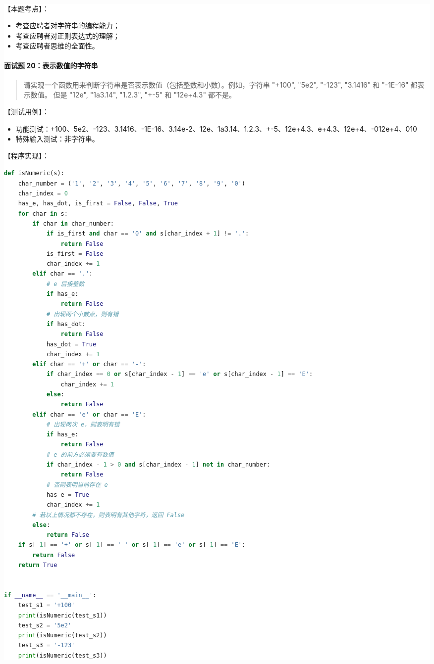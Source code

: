 【本题考点】：

- 考查应聘者对字符串的编程能力；
- 考查应聘者对正则表达式的理解；
- 考查应聘者思维的全面性。

#### 面试题 20：表示数值的字符串
> 请实现一个函数用来判断字符串是否表示数值（包括整数和小数）。例如，字符串 "+100", "5e2", "-123", "3.1416" 和 "-1E-16" 都表示数值。 但是 "12e", "1a3.14", "1.2.3", "+-5" 和 "12e+4.3" 都不是。

【测试用例】：

- 功能测试：+100、5e2、-123、3.1416、-1E-16、3.14e-2、12e、1a3.14、1.2.3、+-5、12e+4.3、e+4.3、12e+4、-012e+4、010
- 特殊输入测试：非字符串。

【程序实现】：
```python
def isNumeric(s):
    char_number = ('1', '2', '3', '4', '5', '6', '7', '8', '9', '0')
    char_index = 0
    has_e, has_dot, is_first = False, False, True
    for char in s:
        if char in char_number:
            if is_first and char == '0' and s[char_index + 1] != '.':
                return False
            is_first = False
            char_index += 1
        elif char == '.':
            # e 后接整数
            if has_e:
                return False
            # 出现两个小数点，则有错
            if has_dot:
                return False
            has_dot = True
            char_index += 1
        elif char == '+' or char == '-':
            if char_index == 0 or s[char_index - 1] == 'e' or s[char_index - 1] == 'E':
                char_index += 1
            else:
                return False
        elif char == 'e' or char == 'E':
            # 出现两次 e，则表明有错
            if has_e:
                return False
            # e 的前方必须要有数值
            if char_index - 1 > 0 and s[char_index - 1] not in char_number:
                return False
            # 否则表明当前存在 e
            has_e = True
            char_index += 1
        # 若以上情况都不存在，则表明有其他字符，返回 False
        else:
            return False
    if s[-1] == '+' or s[-1] == '-' or s[-1] == 'e' or s[-1] == 'E':
        return False
    return True


if __name__ == '__main__':
    test_s1 = '+100'
    print(isNumeric(test_s1))
    test_s2 = '5e2'
    print(isNumeric(test_s2))
    test_s3 = '-123'
    print(isNumeric(test_s3))
```